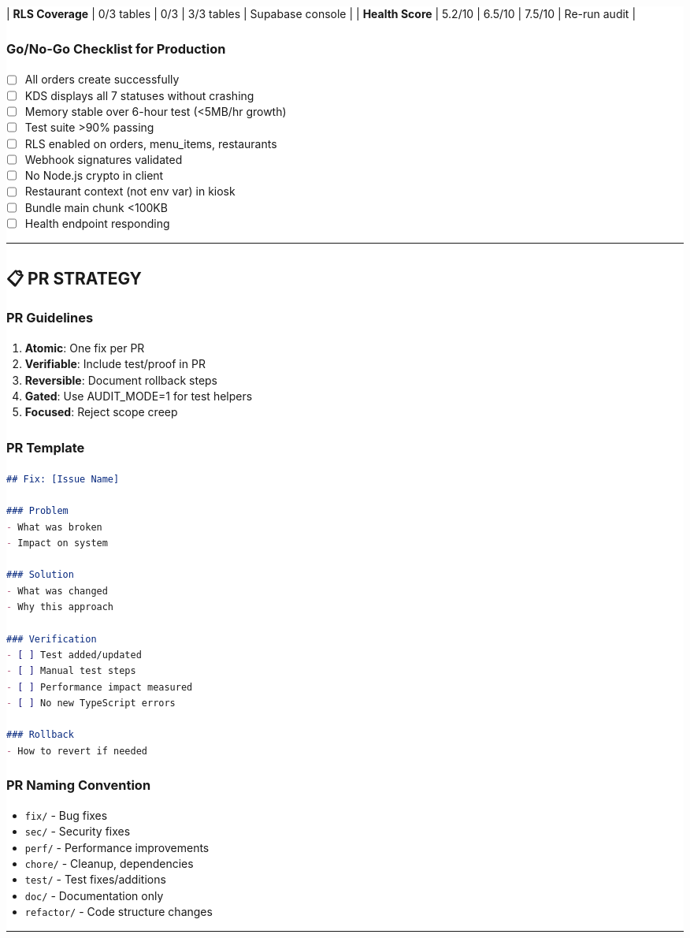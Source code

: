 | **RLS Coverage** | 0/3 tables | 0/3 | 3/3 tables | Supabase console |
| **Health Score** | 5.2/10 | 6.5/10 | 7.5/10 | Re-run audit |

### Go/No-Go Checklist for Production

- [ ] All orders create successfully
- [ ] KDS displays all 7 statuses without crashing
- [ ] Memory stable over 6-hour test (<5MB/hr growth)
- [ ] Test suite >90% passing
- [ ] RLS enabled on orders, menu_items, restaurants
- [ ] Webhook signatures validated
- [ ] No Node.js crypto in client
- [ ] Restaurant context (not env var) in kiosk
- [ ] Bundle main chunk <100KB
- [ ] Health endpoint responding

---

## 📋 PR STRATEGY

### PR Guidelines
1. **Atomic**: One fix per PR
2. **Verifiable**: Include test/proof in PR
3. **Reversible**: Document rollback steps
4. **Gated**: Use AUDIT_MODE=1 for test helpers
5. **Focused**: Reject scope creep

### PR Template
```markdown
## Fix: [Issue Name]

### Problem
- What was broken
- Impact on system

### Solution
- What was changed
- Why this approach

### Verification
- [ ] Test added/updated
- [ ] Manual test steps
- [ ] Performance impact measured
- [ ] No new TypeScript errors

### Rollback
- How to revert if needed
```

### PR Naming Convention
- `fix/` - Bug fixes
- `sec/` - Security fixes
- `perf/` - Performance improvements
- `chore/` - Cleanup, dependencies
- `test/` - Test fixes/additions
- `doc/` - Documentation only
- `refactor/` - Code structure changes

---